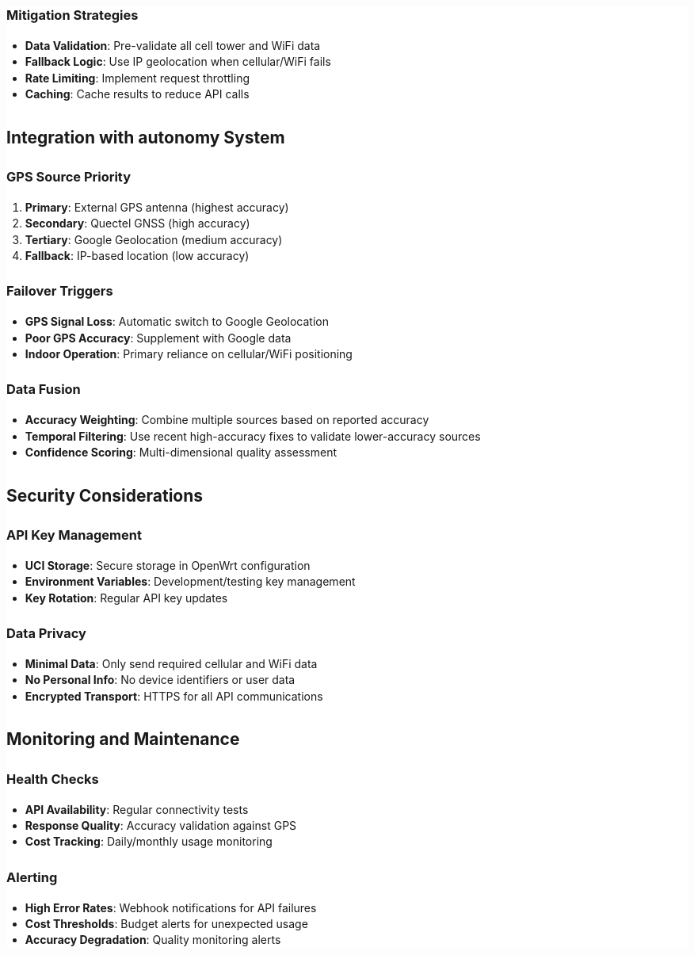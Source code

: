 ### Mitigation Strategies
- **Data Validation**: Pre-validate all cell tower and WiFi data
- **Fallback Logic**: Use IP geolocation when cellular/WiFi fails
- **Rate Limiting**: Implement request throttling
- **Caching**: Cache results to reduce API calls

## Integration with autonomy System

### GPS Source Priority
1. **Primary**: External GPS antenna (highest accuracy)
2. **Secondary**: Quectel GNSS (high accuracy)
3. **Tertiary**: Google Geolocation (medium accuracy)
4. **Fallback**: IP-based location (low accuracy)

### Failover Triggers
- **GPS Signal Loss**: Automatic switch to Google Geolocation
- **Poor GPS Accuracy**: Supplement with Google data
- **Indoor Operation**: Primary reliance on cellular/WiFi positioning

### Data Fusion
- **Accuracy Weighting**: Combine multiple sources based on reported accuracy
- **Temporal Filtering**: Use recent high-accuracy fixes to validate lower-accuracy sources
- **Confidence Scoring**: Multi-dimensional quality assessment

## Security Considerations

### API Key Management
- **UCI Storage**: Secure storage in OpenWrt configuration
- **Environment Variables**: Development/testing key management
- **Key Rotation**: Regular API key updates

### Data Privacy
- **Minimal Data**: Only send required cellular and WiFi data
- **No Personal Info**: No device identifiers or user data
- **Encrypted Transport**: HTTPS for all API communications

## Monitoring and Maintenance

### Health Checks
- **API Availability**: Regular connectivity tests
- **Response Quality**: Accuracy validation against GPS
- **Cost Tracking**: Daily/monthly usage monitoring

### Alerting
- **High Error Rates**: Webhook notifications for API failures
- **Cost Thresholds**: Budget alerts for unexpected usage
- **Accuracy Degradation**: Quality monitoring alerts
